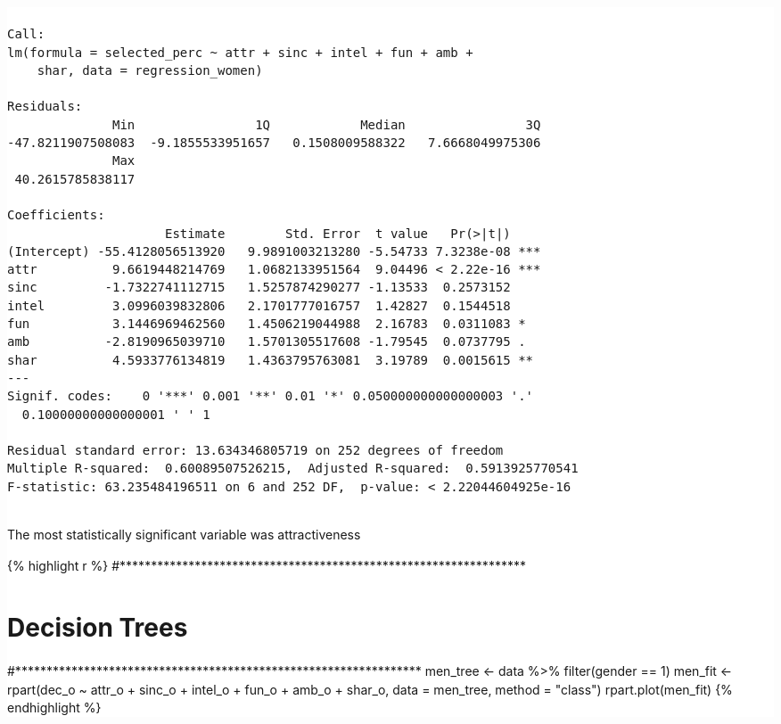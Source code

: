 

<pre>

Call:
lm(formula = selected_perc ~ attr + sinc + intel + fun + amb + 
    shar, data = regression_women)

Residuals:
              Min                1Q            Median                3Q 
-47.8211907508083  -9.1855533951657   0.1508009588322   7.6668049975306 
              Max 
 40.2615785838117 

Coefficients:
                     Estimate        Std. Error  t value   Pr(>|t|)    
(Intercept) -55.4128056513920   9.9891003213280 -5.54733 7.3238e-08 ***
attr          9.6619448214769   1.0682133951564  9.04496 < 2.22e-16 ***
sinc         -1.7322741112715   1.5257874290277 -1.13533  0.2573152    
intel         3.0996039832806   2.1701777016757  1.42827  0.1544518    
fun           3.1446969462560   1.4506219044988  2.16783  0.0311083 *  
amb          -2.8190965039710   1.5701305517608 -1.79545  0.0737795 .  
shar          4.5933776134819   1.4363795763081  3.19789  0.0015615 ** 
---
Signif. codes:    0 '***' 0.001 '**' 0.01 '*' 0.050000000000000003 '.'
  0.10000000000000001 ' ' 1

Residual standard error: 13.634346805719 on 252 degrees of freedom
Multiple R-squared:  0.60089507526215,	Adjusted R-squared:  0.5913925770541 
F-statistic: 63.235484196511 on 6 and 252 DF,  p-value: < 2.22044604925e-16

</pre>
    

The most statistically significant variable was attractiveness


{% highlight r %}
#*****************************************************************
# Decision Trees
#*****************************************************************
men_tree <- data %>% filter(gender == 1)
men_fit <- rpart(dec_o ~ attr_o + sinc_o + intel_o + fun_o + amb_o + shar_o, data = men_tree, method = "class")
rpart.plot(men_fit)
{% endhighlight %}
